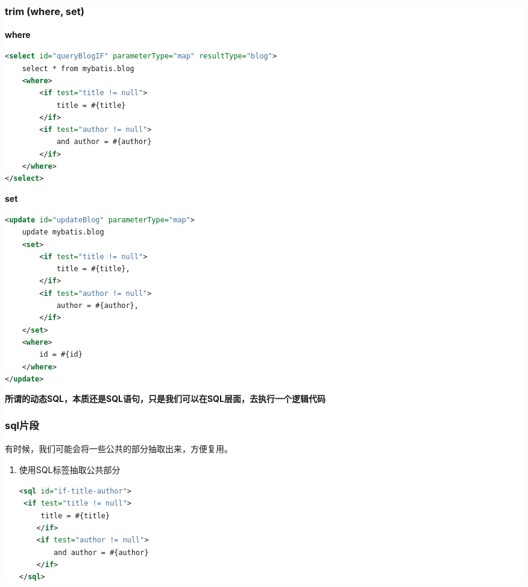 
### **trim (where, set)**

**where**

```xml
<select id="queryBlogIF" parameterType="map" resultType="blog">
    select * from mybatis.blog
    <where>
        <if test="title != null">
            title = #{title}
        </if>
        <if test="author != null">
            and author = #{author}
        </if>
    </where>
</select>
```

**set**

```xml
<update id="updateBlog" parameterType="map">
    update mybatis.blog
    <set>
        <if test="title != null">
            title = #{title},
        </if>
        <if test="author != null">
            author = #{author},
        </if>
    </set>
    <where>
        id = #{id}
    </where>
</update>
```

**所谓的动态SQL，本质还是SQL语句，只是我们可以在SQL层面，去执行一个逻辑代码**





### sql片段

有时候，我们可能会将一些公共的部分抽取出来，方便复用。

1. 使用SQL标签抽取公共部分

   ```xml
   <sql id="if-title-author">
   	<if test="title != null">
   		title = #{title}
       </if>
       <if test="author != null">
           and author = #{author}
       </if>
   </sql>
   ```
